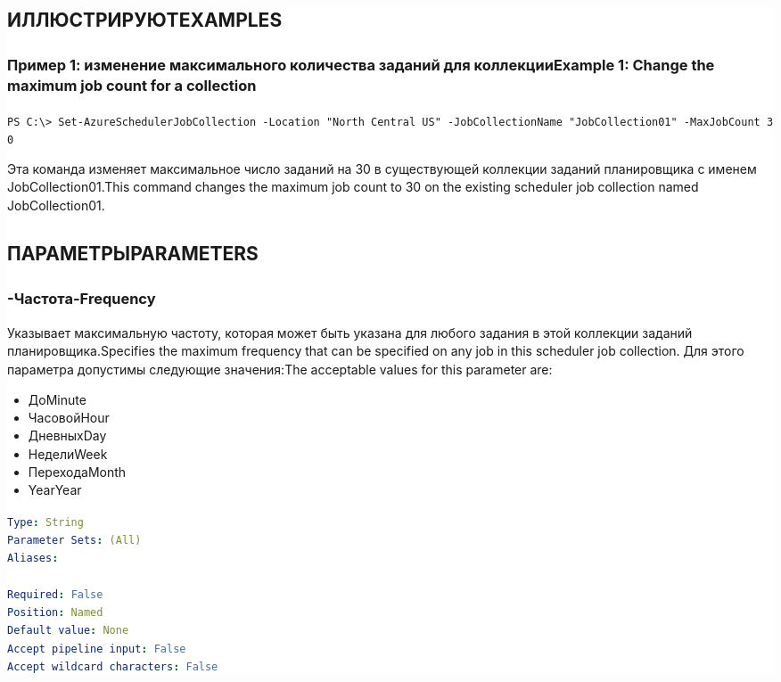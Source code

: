 ## <span data-ttu-id="bde2f-109">ИЛЛЮСТРИРУЮТ</span><span class="sxs-lookup"><span data-stu-id="bde2f-109">EXAMPLES</span></span>

### <span data-ttu-id="bde2f-110">Пример 1: изменение максимального количества заданий для коллекции</span><span class="sxs-lookup"><span data-stu-id="bde2f-110">Example 1: Change the maximum job count for a collection</span></span>
```
PS C:\> Set-AzureSchedulerJobCollection -Location "North Central US" -JobCollectionName "JobCollection01" -MaxJobCount 30
```

<span data-ttu-id="bde2f-111">Эта команда изменяет максимальное число заданий на 30 в существующей коллекции заданий планировщика с именем JobCollection01.</span><span class="sxs-lookup"><span data-stu-id="bde2f-111">This command changes the maximum job count to 30 on the existing scheduler job collection named JobCollection01.</span></span>

## <span data-ttu-id="bde2f-112">ПАРАМЕТРЫ</span><span class="sxs-lookup"><span data-stu-id="bde2f-112">PARAMETERS</span></span>

### <span data-ttu-id="bde2f-113">-Частота</span><span class="sxs-lookup"><span data-stu-id="bde2f-113">-Frequency</span></span>
<span data-ttu-id="bde2f-114">Указывает максимальную частоту, которая может быть указана для любого задания в этой коллекции заданий планировщика.</span><span class="sxs-lookup"><span data-stu-id="bde2f-114">Specifies the maximum frequency that can be specified on any job in this scheduler job collection.</span></span>
<span data-ttu-id="bde2f-115">Для этого параметра допустимы следующие значения:</span><span class="sxs-lookup"><span data-stu-id="bde2f-115">The acceptable values for this parameter are:</span></span>

- <span data-ttu-id="bde2f-116">До</span><span class="sxs-lookup"><span data-stu-id="bde2f-116">Minute</span></span>
- <span data-ttu-id="bde2f-117">Часовой</span><span class="sxs-lookup"><span data-stu-id="bde2f-117">Hour</span></span>
- <span data-ttu-id="bde2f-118">Дневных</span><span class="sxs-lookup"><span data-stu-id="bde2f-118">Day</span></span>
- <span data-ttu-id="bde2f-119">Недели</span><span class="sxs-lookup"><span data-stu-id="bde2f-119">Week</span></span>
- <span data-ttu-id="bde2f-120">Перехода</span><span class="sxs-lookup"><span data-stu-id="bde2f-120">Month</span></span>
- <span data-ttu-id="bde2f-121">Year</span><span class="sxs-lookup"><span data-stu-id="bde2f-121">Year</span></span>

```yaml
Type: String
Parameter Sets: (All)
Aliases: 

Required: False
Position: Named
Default value: None
Accept pipeline input: False
Accept wildcard characters: False
```
